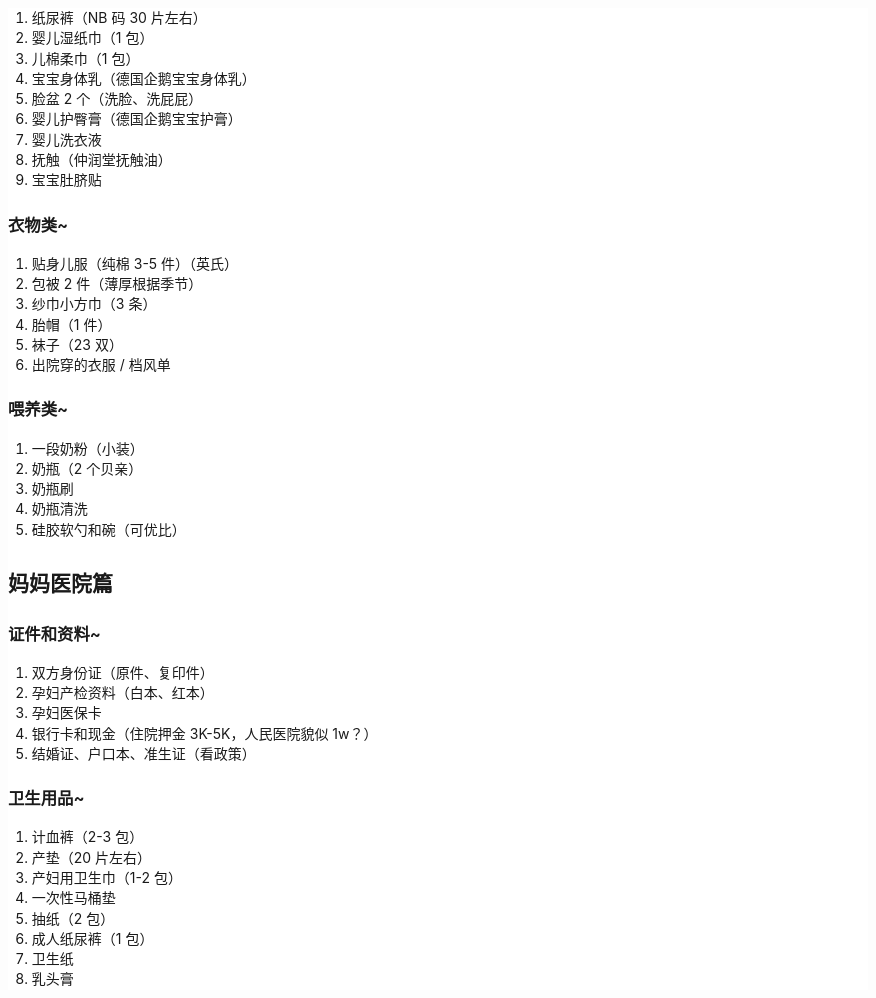 1. 纸尿裤（NB 码 30 片左右）
2. 婴儿湿纸巾（1 包）
3. 儿棉柔巾（1 包）
4. 宝宝身体乳（德国企鹅宝宝身体乳）
5. 脸盆 2 个（洗脸、洗屁屁）
6. 婴儿护臀膏（德国企鹅宝宝护膏）
7. 婴儿洗衣液
8. 抚触（仲润堂抚触油）
9. 宝宝肚脐贴


### 衣物类~

1. 贴身儿服（纯棉 3-5 件）（英氏）
2. 包被 2 件（薄厚根据季节）
3. 纱巾小方巾（3 条）
4. 胎帽（1 件）
5. 袜子（23 双）
6. 出院穿的衣服 / 档风单


### 喂养类~

1. 一段奶粉（小装）
2. 奶瓶（2 个贝亲）
3. 奶瓶刷
4. 奶瓶清洗
5. 硅胶软勺和碗（可优比）


## 妈妈医院篇


### 证件和资料~

1. 双方身份证（原件、复印件）
2. 孕妇产检资料（白本、红本）
3. 孕妇医保卡
4. 银行卡和现金（住院押金 3K-5K，人民医院貌似 1w？）
5. 结婚证、户口本、准生证（看政策）


### 卫生用品~

1. 计血裤（2-3 包）
2. 产垫（20 片左右）
3. 产妇用卫生巾（1-2 包）
4. 一次性马桶垫
5. 抽纸（2 包）
6. 成人纸尿裤（1 包）
7. 卫生纸
8. 乳头膏


